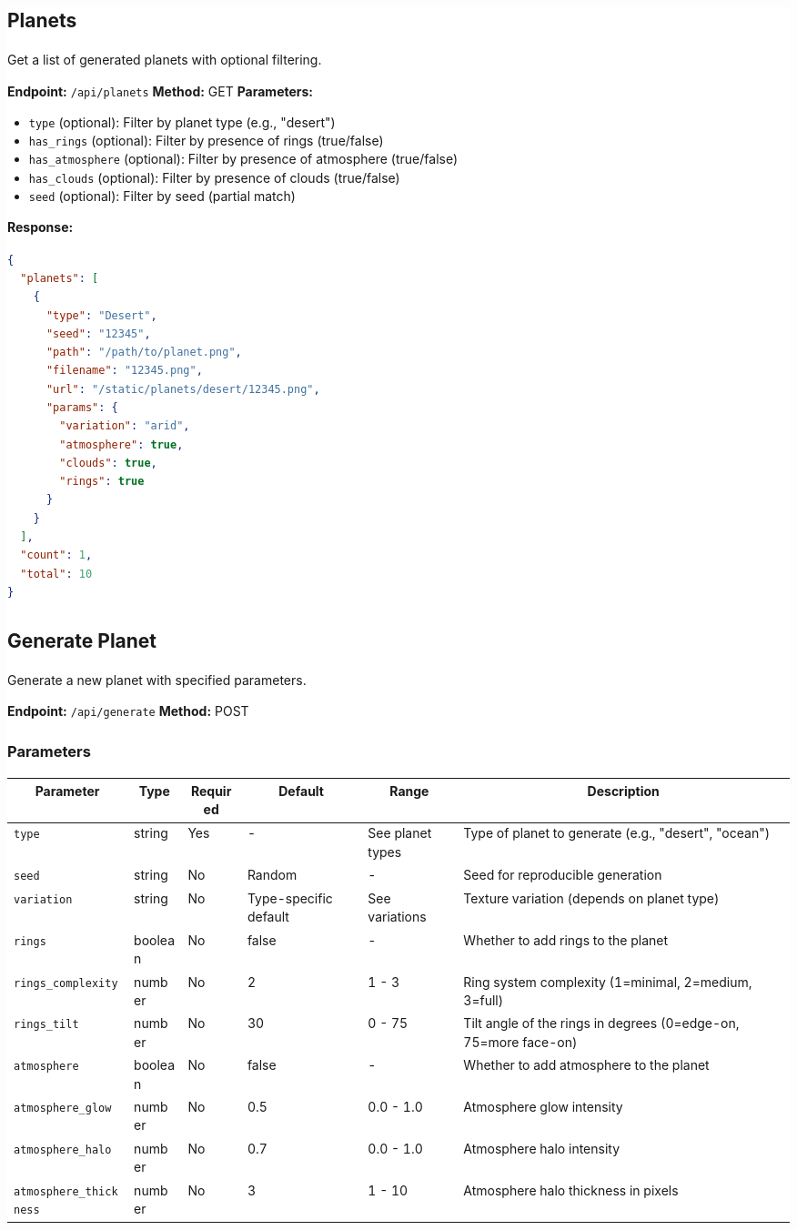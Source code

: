 ## Planets

Get a list of generated planets with optional filtering.

**Endpoint:** `/api/planets`
**Method:** GET
**Parameters:**
- `type` (optional): Filter by planet type (e.g., "desert")
- `has_rings` (optional): Filter by presence of rings (true/false)
- `has_atmosphere` (optional): Filter by presence of atmosphere (true/false)
- `has_clouds` (optional): Filter by presence of clouds (true/false)
- `seed` (optional): Filter by seed (partial match)

**Response:**
```json
{
  "planets": [
    {
      "type": "Desert",
      "seed": "12345",
      "path": "/path/to/planet.png",
      "filename": "12345.png",
      "url": "/static/planets/desert/12345.png",
      "params": {
        "variation": "arid",
        "atmosphere": true,
        "clouds": true,
        "rings": true
      }
    }
  ],
  "count": 1,
  "total": 10
}
```

## Generate Planet

Generate a new planet with specified parameters.

**Endpoint:** `/api/generate`
**Method:** POST

### Parameters

| Parameter | Type | Required | Default | Range | Description |
|-----------|------|----------|---------|-------|-------------|
| `type` | string | Yes | - | See planet types | Type of planet to generate (e.g., "desert", "ocean") |
| `seed` | string | No | Random | - | Seed for reproducible generation |
| `variation` | string | No | Type-specific default | See variations | Texture variation (depends on planet type) |
| `rings` | boolean | No | false | - | Whether to add rings to the planet |
| `rings_complexity` | number | No | 2 | 1 - 3 | Ring system complexity (1=minimal, 2=medium, 3=full) |
| `rings_tilt` | number | No | 30 | 0 - 75 | Tilt angle of the rings in degrees (0=edge-on, 75=more face-on) |
| `atmosphere` | boolean | No | false | - | Whether to add atmosphere to the planet |
| `atmosphere_glow` | number | No | 0.5 | 0.0 - 1.0 | Atmosphere glow intensity |
| `atmosphere_halo` | number | No | 0.7 | 0.0 - 1.0 | Atmosphere halo intensity |
| `atmosphere_thickness` | number | No | 3 | 1 - 10 | Atmosphere halo thickness in pixels |
